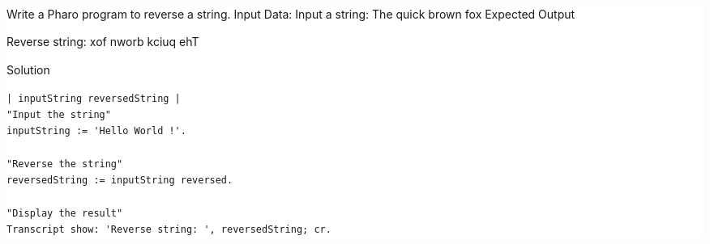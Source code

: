 Write a Pharo program to reverse a string.
Input Data:
Input a string: The quick brown fox
Expected Output

Reverse string: xof nworb kciuq ehT



Solution 

```
| inputString reversedString |
"Input the string"
inputString := 'Hello World !'.

"Reverse the string"
reversedString := inputString reversed.

"Display the result"
Transcript show: 'Reverse string: ', reversedString; cr.

```
